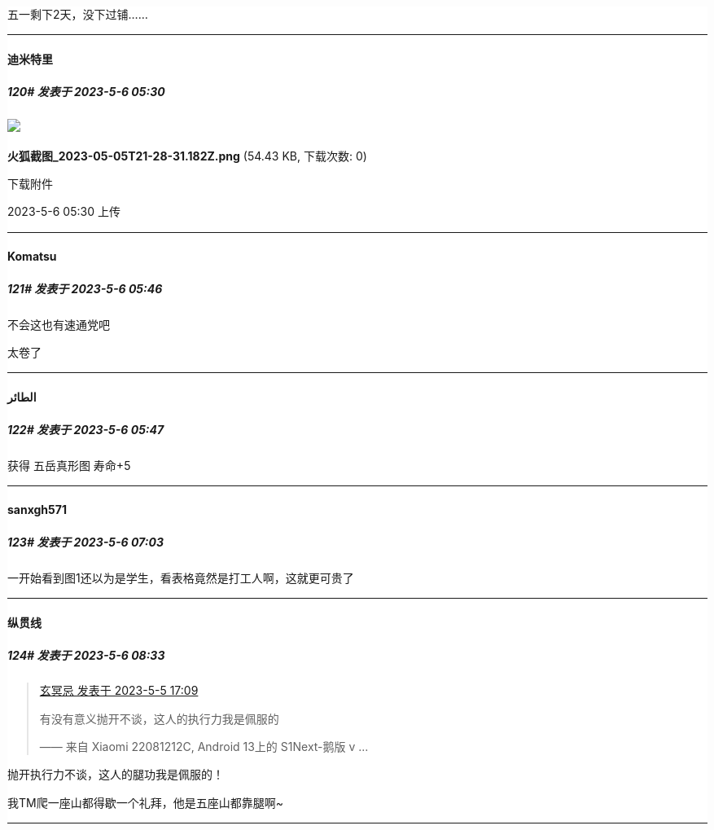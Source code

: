 五一剩下2天，没下过铺……


*****

####  迪米特里  
##### 120#       发表于 2023-5-6 05:30

<img src="https://img.saraba1st.com/forum/202305/06/053011qkitw3kxvxok9i9i.png" referrerpolicy="no-referrer">

<strong>火狐截图_2023-05-05T21-28-31.182Z.png</strong> (54.43 KB, 下载次数: 0)

下载附件

2023-5-6 05:30 上传


*****

####  Komatsu  
##### 121#       发表于 2023-5-6 05:46

不会这也有速通党吧 

太卷了

*****

####  الطائر  
##### 122#       发表于 2023-5-6 05:47

获得 五岳真形图 寿命+5


*****

####  sanxgh571  
##### 123#       发表于 2023-5-6 07:03

一开始看到图1还以为是学生，看表格竟然是打工人啊，这就更可贵了


*****

####  纵贯线  
##### 124#       发表于 2023-5-6 08:33

<blockquote><a href="httphttps://bbs.saraba1st.com/2b/forum.php?mod=redirect&amp;goto=findpost&amp;pid=60733509&amp;ptid=2133230" target="_blank">玄冥忌 发表于 2023-5-5 17:09</a>

有没有意义抛开不谈，这人的执行力我是佩服的

—— 来自 Xiaomi 22081212C, Android 13上的 S1Next-鹅版 v ...</blockquote>
抛开执行力不谈，这人的腿功我是佩服的！

我TM爬一座山都得歇一个礼拜，他是五座山都靠腿啊~

*****
